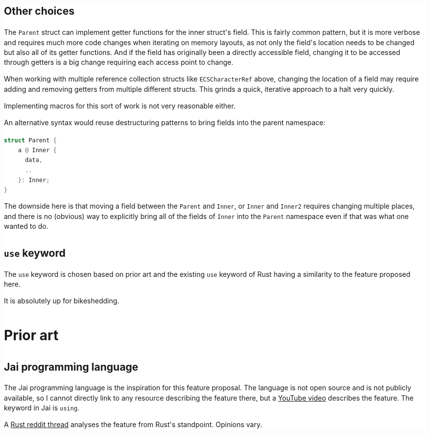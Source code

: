 ## Other choices

The `Parent` struct can implement getter functions for the inner struct's field.
This is fairly common pattern, but it is more verbose and requires much more
code changes when iterating on memory layouts, as not only the field's location
needs to be changed but also all of its getter functions. And if the field has
originally been a directly accessible field, changing it to be accessed through
getters is a big change requiring each access point to change.

When working with multiple reference collection structs like `ECSCharacterRef`
above, changing the location of a field may require adding and removing getters
from multiple different structs. This grinds a quick, iterative approach to a
halt very quickly.

Implementing macros for this sort of work is not very reasonable either.

An alternative syntax would reuse destructuring patterns to bring fields into
the parent namespace:

```rs
struct Parent {
    a @ Inner {
      data,
      ..
    }: Inner;
}
```

The downside here is that moving a field between the `Parent` and `Inner`, or
`Inner` and `Inner2` requires changing multiple places, and there is no
(obvious) way to explicitly bring all of the fields of `Inner` into the `Parent`
namespace even if that was what one wanted to do.

## `use` keyword

The `use` keyword is chosen based on prior art and the existing `use` keyword of
Rust having a similarity to the feature proposed here.

It is absolutely up for bikeshedding.

# Prior art

[prior-art]: #prior-art

## Jai programming language

The Jai programming language is the inspiration for this feature proposal. The
language is not open source and is not publicly available, so I cannot directly
link to any resource describing the feature there, but a
[YouTube video](https://www.youtube.com/watch?v=ZHqFrNyLlpA) describes the
feature. The keyword in Jai is `using`.

A
[Rust reddit thread](https://www.reddit.com/r/rust/comments/2t6xqz/jai_demo_dataoriented_features_soa_crazy_using/)
analyses the feature from Rust's standpoint. Opinions vary.


[summary]: #summary
[motivation]: #motivation
[guide-level-explanation]: #guide-level-explanation
[reference-level-explanation]: #reference-level-explanation
[drawbacks]: #drawbacks
[rationale-and-alternatives]: #rationale-and-alternatives
[unresolved-questions]: #unresolved-questions
[future-possibilities]: #future-possibilities